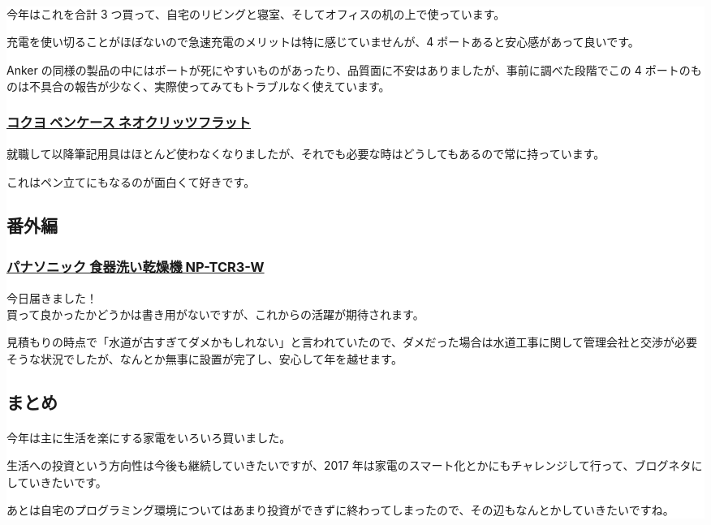 今年はこれを合計 3 つ買って、自宅のリビングと寝室、そしてオフィスの机の上で使っています。

充電を使い切ることがほぼないので急速充電のメリットは特に感じていませんが、4 ポートあると安心感があって良いです。

Anker の同様の製品の中にはポートが死にやすいものがあったり、品質面に不安はありましたが、事前に調べた段階でこの 4 ポートのものは不具合の報告が少なく、実際使ってみてもトラブルなく使えています。

### [コクヨ ペンケース ネオクリッツフラット](http://amzn.to/2iPpkGK)

<iframe style="width:120px;height:240px;" marginwidth="0" marginheight="0" scrolling="no" frameborder="0" src="//rcm-fe.amazon-adsystem.com/e/cm?lt1=_blank&bc1=000000&IS2=1&bg1=FFFFFF&fc1=000000&lc1=0000FF&t=yuyat-22&o=9&p=8&l=as4&m=amazon&f=ifr&ref=as_ss_li_til&asins=B01AHDWS90&linkId=21b2d7a22c2e292567c2e3c0408d03c4"></iframe>

就職して以降筆記用具はほとんど使わなくなりましたが、それでも必要な時はどうしてもあるので常に持っています。

これはペン立てにもなるのが面白くて好きです。

## 番外編

### [パナソニック 食器洗い乾燥機 NP-TCR3-W](http://amzn.to/2hzvRoa)

<iframe style="width:120px;height:240px;" marginwidth="0" marginheight="0" scrolling="no" frameborder="0" src="//rcm-fe.amazon-adsystem.com/e/cm?lt1=_blank&bc1=000000&IS2=1&bg1=FFFFFF&fc1=000000&lc1=0000FF&t=yuyat-22&o=9&p=8&l=as4&m=amazon&f=ifr&ref=as_ss_li_til&asins=B014IIKWR0&linkId=97bb93f0daf197e8bd4c2f657bfb7419"></iframe>

今日届きました！  
買って良かったかどうかは書き用がないですが、これからの活躍が期待されます。

見積もりの時点で「水道が古すぎてダメかもしれない」と言われていたので、ダメだった場合は水道工事に関して管理会社と交渉が必要そうな状況でしたが、なんとか無事に設置が完了し、安心して年を越せます。

## まとめ

今年は主に生活を楽にする家電をいろいろ買いました。

生活への投資という方向性は今後も継続していきたいですが、2017 年は家電のスマート化とかにもチャレンジして行って、ブログネタにしていきたいです。

あとは自宅のプログラミング環境についてはあまり投資ができずに終わってしまったので、その辺もなんとかしていきたいですね。
